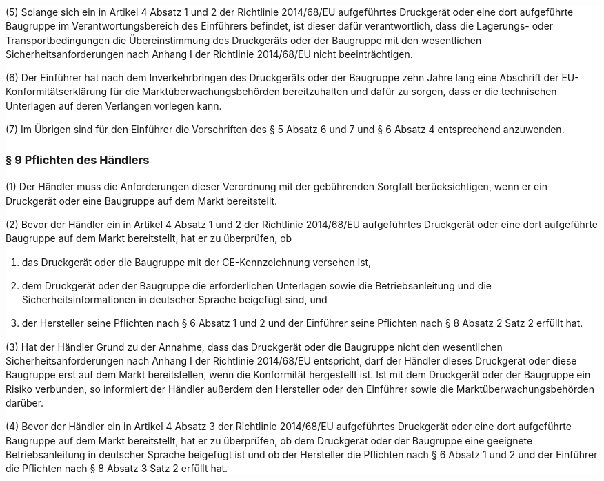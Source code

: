 (5) Solange sich ein in Artikel 4 Absatz 1 und 2 der Richtlinie
2014/68/EU aufgeführtes Druckgerät oder eine dort aufgeführte
Baugruppe im Verantwortungsbereich des Einführers befindet, ist dieser
dafür verantwortlich, dass die Lagerungs- oder Transportbedingungen
die Übereinstimmung des Druckgeräts oder der Baugruppe mit den
wesentlichen Sicherheitsanforderungen nach Anhang I der Richtlinie
2014/68/EU nicht beeinträchtigen.

(6) Der Einführer hat nach dem Inverkehrbringen des Druckgeräts oder
der Baugruppe zehn Jahre lang eine Abschrift der EU-
Konformitätserklärung für die Marktüberwachungsbehörden bereitzuhalten
und dafür zu sorgen, dass er die technischen Unterlagen auf deren
Verlangen vorlegen kann.

(7) Im Übrigen sind für den Einführer die Vorschriften des § 5 Absatz
6 und 7 und § 6 Absatz 4 entsprechend anzuwenden.


### § 9 Pflichten des Händlers

(1) Der Händler muss die Anforderungen dieser Verordnung mit der
gebührenden Sorgfalt berücksichtigen, wenn er ein Druckgerät oder eine
Baugruppe auf dem Markt bereitstellt.

(2) Bevor der Händler ein in Artikel 4 Absatz 1 und 2 der Richtlinie
2014/68/EU aufgeführtes Druckgerät oder eine dort aufgeführte
Baugruppe auf dem Markt bereitstellt, hat er zu überprüfen, ob

1.  das Druckgerät oder die Baugruppe mit der CE-Kennzeichnung versehen
    ist,


2.  dem Druckgerät oder der Baugruppe die erforderlichen Unterlagen sowie
    die Betriebsanleitung und die Sicherheitsinformationen in deutscher
    Sprache beigefügt sind, und


3.  der Hersteller seine Pflichten nach § 6 Absatz 1 und 2 und der
    Einführer seine Pflichten nach § 8 Absatz 2 Satz 2 erfüllt hat.




(3) Hat der Händler Grund zu der Annahme, dass das Druckgerät oder die
Baugruppe nicht den wesentlichen Sicherheitsanforderungen nach Anhang
I der Richtlinie 2014/68/EU entspricht, darf der Händler dieses
Druckgerät oder diese Baugruppe erst auf dem Markt bereitstellen, wenn
die Konformität hergestellt ist. Ist mit dem Druckgerät oder der
Baugruppe ein Risiko verbunden, so informiert der Händler außerdem den
Hersteller oder den Einführer sowie die Marktüberwachungsbehörden
darüber.

(4) Bevor der Händler ein in Artikel 4 Absatz 3 der Richtlinie
2014/68/EU aufgeführtes Druckgerät oder eine dort aufgeführte
Baugruppe auf dem Markt bereitstellt, hat er zu überprüfen, ob dem
Druckgerät oder der Baugruppe eine geeignete Betriebsanleitung in
deutscher Sprache beigefügt ist und ob der Hersteller die Pflichten
nach § 6 Absatz 1 und 2 und der Einführer die Pflichten nach § 8
Absatz 3 Satz 2 erfüllt hat.
